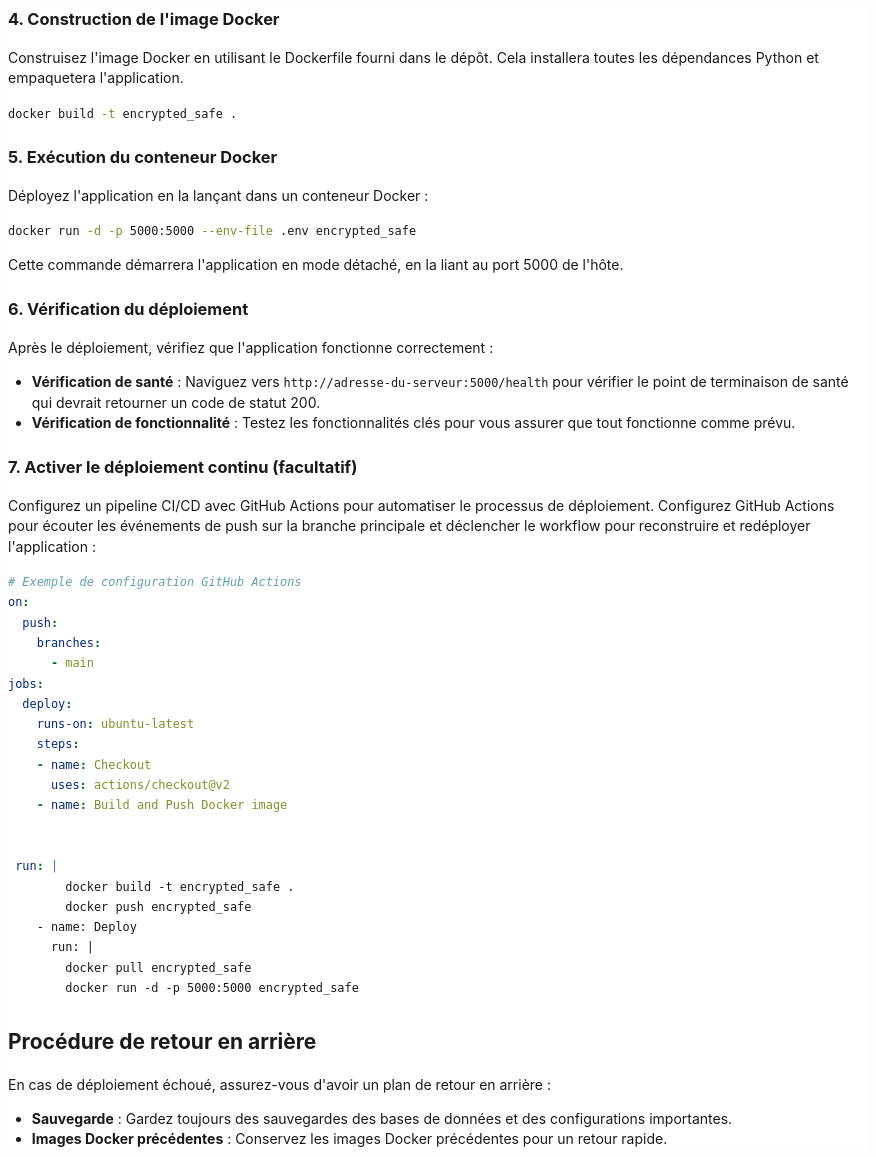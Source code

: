 ### 4. Construction de l'image Docker
Construisez l'image Docker en utilisant le Dockerfile fourni dans le dépôt. Cela installera toutes les dépendances Python et empaquetera l'application.
```bash
docker build -t encrypted_safe .
```

### 5. Exécution du conteneur Docker
Déployez l'application en la lançant dans un conteneur Docker :
```bash
docker run -d -p 5000:5000 --env-file .env encrypted_safe
```
Cette commande démarrera l'application en mode détaché, en la liant au port 5000 de l'hôte.

### 6. Vérification du déploiement
Après le déploiement, vérifiez que l'application fonctionne correctement :
- **Vérification de santé** : Naviguez vers `http://adresse-du-serveur:5000/health` pour vérifier le point de terminaison de santé qui devrait retourner un code de statut 200.
- **Vérification de fonctionnalité** : Testez les fonctionnalités clés pour vous assurer que tout fonctionne comme prévu.

### 7. Activer le déploiement continu (facultatif)
Configurez un pipeline CI/CD avec GitHub Actions pour automatiser le processus de déploiement. Configurez GitHub Actions pour écouter les événements de push sur la branche principale et déclencher le workflow pour reconstruire et redéployer l'application :
```yaml
# Exemple de configuration GitHub Actions
on:
  push:
    branches:
      - main
jobs:
  deploy:
    runs-on: ubuntu-latest
    steps:
    - name: Checkout
      uses: actions/checkout@v2
    - name: Build and Push Docker image
     

 run: |
        docker build -t encrypted_safe .
        docker push encrypted_safe
    - name: Deploy
      run: |
        docker pull encrypted_safe
        docker run -d -p 5000:5000 encrypted_safe
```

## Procédure de retour en arrière
En cas de déploiement échoué, assurez-vous d'avoir un plan de retour en arrière :
- **Sauvegarde** : Gardez toujours des sauvegardes des bases de données et des configurations importantes.
- **Images Docker précédentes** : Conservez les images Docker précédentes pour un retour rapide.
